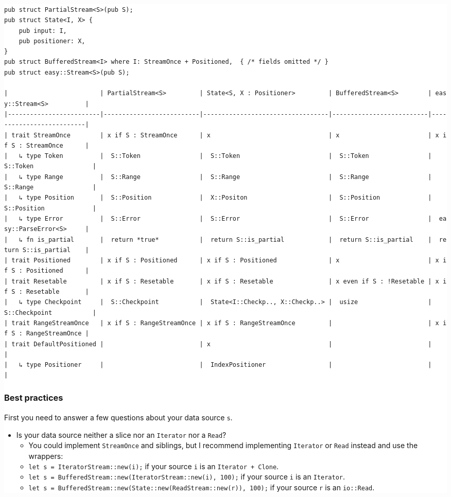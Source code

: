 
```
pub struct PartialStream<S>(pub S);
pub struct State<I, X> {
    pub input: I,
    pub positioner: X,
}
pub struct BufferedStream<I> where I: StreamOnce + Positioned,  { /* fields omitted */ }
pub struct easy::Stream<S>(pub S);

|                         | PartialStream<S>         | State<S, X : Positioner>         | BufferedStream<S>        | easy::Stream<S>          |
|-------------------------|--------------------------|----------------------------------|--------------------------|--------------------------|
| trait StreamOnce        | x if S : StreamOnce      | x                                | x                        | x if S : StreamOnce      |
|   ↳ type Token          |  S::Token                |  S::Token                        |  S::Token                |  S::Token                |
|   ↳ type Range          |  S::Range                |  S::Range                        |  S::Range                |  S::Range                |
|   ↳ type Position       |  S::Position             |  X::Positon                      |  S::Position             |  S::Position             |
|   ↳ type Error          |  S::Error                |  S::Error                        |  S::Error                |  easy::ParseError<S>     |
|   ↳ fn is_partial       |  return *true*           |  return S::is_partial            |  return S::is_partial    |  return S::is_partial    |
| trait Positioned        | x if S : Positioned      | x if S : Positioned              | x                        | x if S : Positioned      |
| trait Resetable         | x if S : Resetable       | x if S : Resetable               | x even if S : !Resetable | x if S : Resetable       |
|   ↳ type Checkpoint     |  S::Checkpoint           |  State<I::Checkp.., X::Checkp..> |  usize                   |  S::Checkpoint           |
| trait RangeStreamOnce   | x if S : RangeStreamOnce | x if S : RangeStreamOnce         |                          | x if S : RangeStreamOnce |
| trait DefaultPositioned |                          | x                                |                          |                          |
|   ↳ type Positioner     |                          |  IndexPositioner                 |                          |                          |
```
### Best practices

First you need to answer a few questions about your data source `s`.

 - Is your data source neither a slice nor an `Iterator` nor a `Read`?
    - You could implement `StreamOnce` and siblings, but I recommend
      implementing `Iterator` or `Read` instead and use the wrappers:
    - `let s = IteratorStream::new(i);` if your source `i` is an `Iterator +
      Clone`.
    - `let s = BufferedStream::new(IteratorStream::new(i), 100);` if your
      source `i` is an `Iterator`.
    - `let s = BufferedStream::new(State::new(ReadStream::new(r)), 100);` if
      your source `r` is an `io::Read`.
